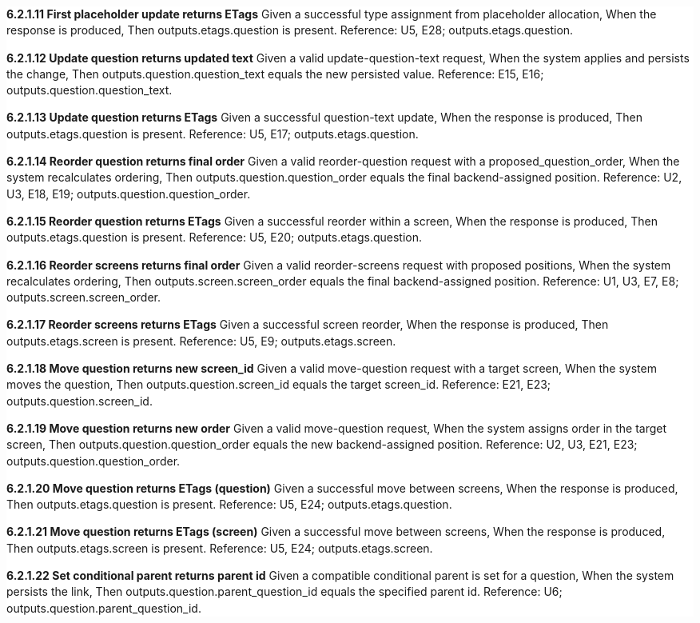 **6.2.1.11 First placeholder update returns ETags**
Given a successful type assignment from placeholder allocation, When the response is produced, Then outputs.etags.question is present.
Reference: U5, E28; outputs.etags.question.

**6.2.1.12 Update question returns updated text**
Given a valid update-question-text request, When the system applies and persists the change, Then outputs.question.question_text equals the new persisted value.
Reference: E15, E16; outputs.question.question_text.

**6.2.1.13 Update question returns ETags**
Given a successful question-text update, When the response is produced, Then outputs.etags.question is present.
Reference: U5, E17; outputs.etags.question.

**6.2.1.14 Reorder question returns final order**
Given a valid reorder-question request with a proposed_question_order, When the system recalculates ordering, Then outputs.question.question_order equals the final backend-assigned position.
Reference: U2, U3, E18, E19; outputs.question.question_order.

**6.2.1.15 Reorder question returns ETags**
Given a successful reorder within a screen, When the response is produced, Then outputs.etags.question is present.
Reference: U5, E20; outputs.etags.question.

**6.2.1.16 Reorder screens returns final order**
Given a valid reorder-screens request with proposed positions, When the system recalculates ordering, Then outputs.screen.screen_order equals the final backend-assigned position.
Reference: U1, U3, E7, E8; outputs.screen.screen_order.

**6.2.1.17 Reorder screens returns ETags**
Given a successful screen reorder, When the response is produced, Then outputs.etags.screen is present.
Reference: U5, E9; outputs.etags.screen.

**6.2.1.18 Move question returns new screen_id**
Given a valid move-question request with a target screen, When the system moves the question, Then outputs.question.screen_id equals the target screen_id.
Reference: E21, E23; outputs.question.screen_id.

**6.2.1.19 Move question returns new order**
Given a valid move-question request, When the system assigns order in the target screen, Then outputs.question.question_order equals the new backend-assigned position.
Reference: U2, U3, E21, E23; outputs.question.question_order.

**6.2.1.20 Move question returns ETags (question)**
Given a successful move between screens, When the response is produced, Then outputs.etags.question is present.
Reference: U5, E24; outputs.etags.question.

**6.2.1.21 Move question returns ETags (screen)**
Given a successful move between screens, When the response is produced, Then outputs.etags.screen is present.
Reference: U5, E24; outputs.etags.screen.

**6.2.1.22 Set conditional parent returns parent id**
Given a compatible conditional parent is set for a question, When the system persists the link, Then outputs.question.parent_question_id equals the specified parent id.
Reference: U6; outputs.question.parent_question_id.
